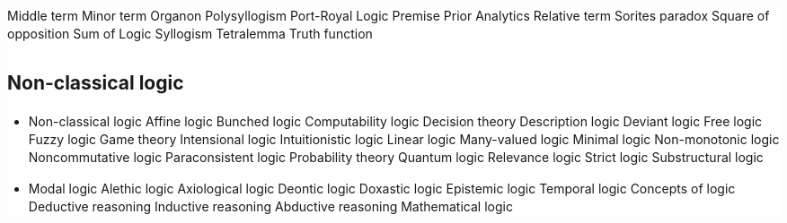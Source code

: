   Middle term
  Minor term
  Organon
  Polysyllogism
  Port-Royal Logic
  Premise
  Prior Analytics
  Relative term
  Sorites paradox
  Square of opposition
  Sum of Logic
  Syllogism
  Tetralemma
  Truth function

## Non-classical logic

* Non-classical logic
  Affine logic
  Bunched logic
  Computability logic
  Decision theory
  Description logic
  Deviant logic
  Free logic
  Fuzzy logic
  Game theory
  Intensional logic
  Intuitionistic logic
  Linear logic
  Many-valued logic
  Minimal logic
  Non-monotonic logic
  Noncommutative logic
  Paraconsistent logic
  Probability theory
  Quantum logic
  Relevance logic
  Strict logic
  Substructural logic

* Modal logic
  Alethic logic
  Axiological logic
  Deontic logic
  Doxastic logic
  Epistemic logic
  Temporal logic
  Concepts of logic
  Deductive reasoning
  Inductive reasoning
  Abductive reasoning
  Mathematical logic
